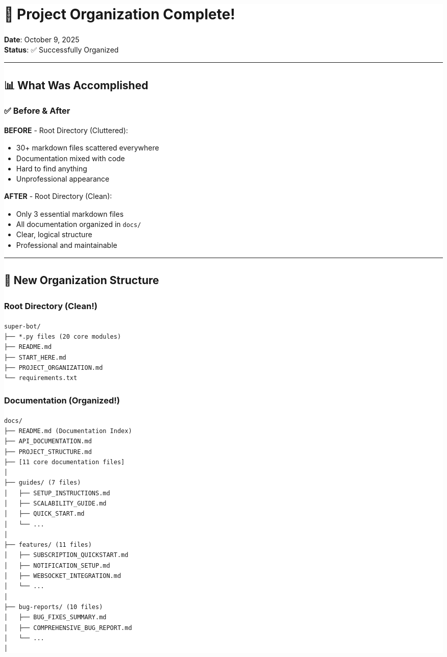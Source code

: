 # 🎉 Project Organization Complete!

**Date**: October 9, 2025  
**Status**: ✅ Successfully Organized

---

## 📊 What Was Accomplished

### ✅ Before & After

**BEFORE** - Root Directory (Cluttered):
- 30+ markdown files scattered everywhere
- Documentation mixed with code
- Hard to find anything
- Unprofessional appearance

**AFTER** - Root Directory (Clean):
- Only 3 essential markdown files
- All documentation organized in `docs/`
- Clear, logical structure
- Professional and maintainable

---

## 📁 New Organization Structure

### Root Directory (Clean!)
```
super-bot/
├── *.py files (20 core modules)
├── README.md
├── START_HERE.md
├── PROJECT_ORGANIZATION.md
└── requirements.txt
```

### Documentation (Organized!)
```
docs/
├── README.md (Documentation Index)
├── API_DOCUMENTATION.md
├── PROJECT_STRUCTURE.md
├── [11 core documentation files]
│
├── guides/ (7 files)
│   ├── SETUP_INSTRUCTIONS.md
│   ├── SCALABILITY_GUIDE.md
│   ├── QUICK_START.md
│   └── ...
│
├── features/ (11 files)
│   ├── SUBSCRIPTION_QUICKSTART.md
│   ├── NOTIFICATION_SETUP.md
│   ├── WEBSOCKET_INTEGRATION.md
│   └── ...
│
├── bug-reports/ (10 files)
│   ├── BUG_FIXES_SUMMARY.md
│   ├── COMPREHENSIVE_BUG_REPORT.md
│   └── ...
│
```